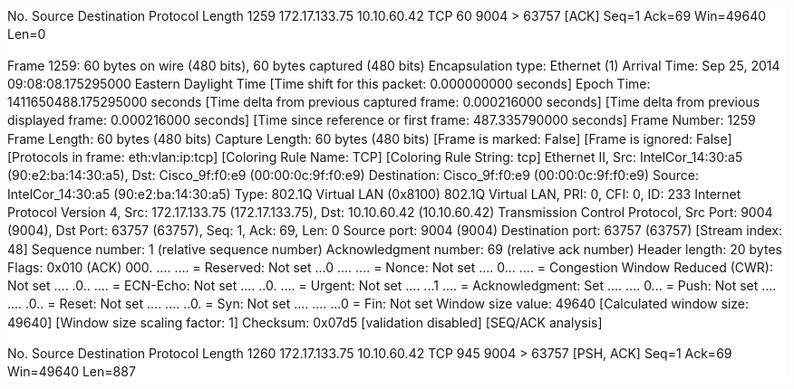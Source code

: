 No.     Source Destination Protocol Length 
   1259 172.17.133.75         10.10.60.42           TCP      60     9004 &gt; 63757 [ACK] Seq=1 Ack=69 Win=49640 Len=0

Frame 1259: 60 bytes on wire (480 bits), 60 bytes captured (480 bits)
    Encapsulation type: Ethernet (1)
    Arrival Time: Sep 25, 2014 09:08:08.175295000 Eastern Daylight Time
    [Time shift for this packet: 0.000000000 seconds]
    Epoch Time: 1411650488.175295000 seconds
    [Time delta from previous captured frame: 0.000216000 seconds]
    [Time delta from previous displayed frame: 0.000216000 seconds]
    [Time since reference or first frame: 487.335790000 seconds]
    Frame Number: 1259
    Frame Length: 60 bytes (480 bits)
    Capture Length: 60 bytes (480 bits)
    [Frame is marked: False]
    [Frame is ignored: False]
    [Protocols in frame: eth:vlan:ip:tcp]
    [Coloring Rule Name: TCP]
    [Coloring Rule String: tcp]
Ethernet II, Src: IntelCor_14:30:a5 (90:e2:ba:14:30:a5), Dst: Cisco_9f:f0:e9 (00:00:0c:9f:f0:e9)
    Destination: Cisco_9f:f0:e9 (00:00:0c:9f:f0:e9)
    Source: IntelCor_14:30:a5 (90:e2:ba:14:30:a5)
    Type: 802.1Q Virtual LAN (0x8100)
802.1Q Virtual LAN, PRI: 0, CFI: 0, ID: 233
Internet Protocol Version 4, Src: 172.17.133.75 (172.17.133.75), Dst: 10.10.60.42 (10.10.60.42)
Transmission Control Protocol, Src Port: 9004 (9004), Dst Port: 63757 (63757), Seq: 1, Ack: 69, Len: 0
    Source port: 9004 (9004)
    Destination port: 63757 (63757)
    [Stream index: 48]
    Sequence number: 1    (relative sequence number)
    Acknowledgment number: 69    (relative ack number)
    Header length: 20 bytes
    Flags: 0x010 (ACK)
        000. .... .... = Reserved: Not set
        ...0 .... .... = Nonce: Not set
        .... 0... .... = Congestion Window Reduced (CWR): Not set
        .... .0.. .... = ECN-Echo: Not set
        .... ..0. .... = Urgent: Not set
        .... ...1 .... = Acknowledgment: Set
        .... .... 0... = Push: Not set
        .... .... .0.. = Reset: Not set
        .... .... ..0. = Syn: Not set
        .... .... ...0 = Fin: Not set
    Window size value: 49640
    [Calculated window size: 49640]
    [Window size scaling factor: 1]
    Checksum: 0x07d5 [validation disabled]
    [SEQ/ACK analysis]

No.     Source Destination Protocol Length 
   1260 172.17.133.75         10.10.60.42           TCP      945    9004 &gt; 63757 [PSH, ACK] Seq=1 Ack=69 Win=49640 Len=887
